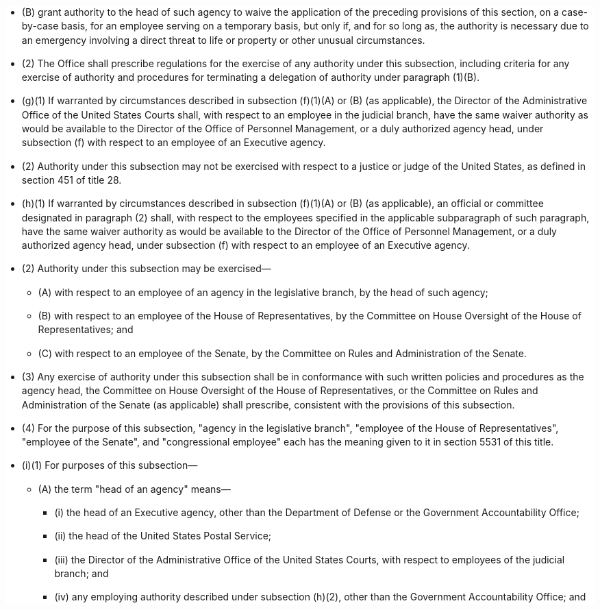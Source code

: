   * (B) grant authority to the head of such agency to waive the application of the preceding provisions of this section, on a case-by-case basis, for an employee serving on a temporary basis, but only if, and for so long as, the authority is necessary due to an emergency involving a direct threat to life or property or other unusual circumstances.


* (2) The Office shall prescribe regulations for the exercise of any authority under this subsection, including criteria for any exercise of authority and procedures for terminating a delegation of authority under paragraph (1)(B).

* (g)(1) If warranted by circumstances described in subsection (f)(1)(A) or (B) (as applicable), the Director of the Administrative Office of the United States Courts shall, with respect to an employee in the judicial branch, have the same waiver authority as would be available to the Director of the Office of Personnel Management, or a duly authorized agency head, under subsection (f) with respect to an employee of an Executive agency.

* (2) Authority under this subsection may not be exercised with respect to a justice or judge of the United States, as defined in section 451 of title 28.

* (h)(1) If warranted by circumstances described in subsection (f)(1)(A) or (B) (as applicable), an official or committee designated in paragraph (2) shall, with respect to the employees specified in the applicable subparagraph of such paragraph, have the same waiver authority as would be available to the Director of the Office of Personnel Management, or a duly authorized agency head, under subsection (f) with respect to an employee of an Executive agency.

* (2) Authority under this subsection may be exercised—

  * (A) with respect to an employee of an agency in the legislative branch, by the head of such agency;

  * (B) with respect to an employee of the House of Representatives, by the Committee on House Oversight of the House of Representatives; and

  * (C) with respect to an employee of the Senate, by the Committee on Rules and Administration of the Senate.


* (3) Any exercise of authority under this subsection shall be in conformance with such written policies and procedures as the agency head, the Committee on House Oversight of the House of Representatives, or the Committee on Rules and Administration of the Senate (as applicable) shall prescribe, consistent with the provisions of this subsection.

* (4) For the purpose of this subsection, "agency in the legislative branch", "employee of the House of Representatives", "employee of the Senate", and "congressional employee" each has the meaning given to it in section 5531 of this title.

* (i)(1) For purposes of this subsection—

  * (A) the term "head of an agency" means—

    * (i) the head of an Executive agency, other than the Department of Defense or the Government Accountability Office;

    * (ii) the head of the United States Postal Service;

    * (iii) the Director of the Administrative Office of the United States Courts, with respect to employees of the judicial branch; and

    * (iv) any employing authority described under subsection (h)(2), other than the Government Accountability Office; and
